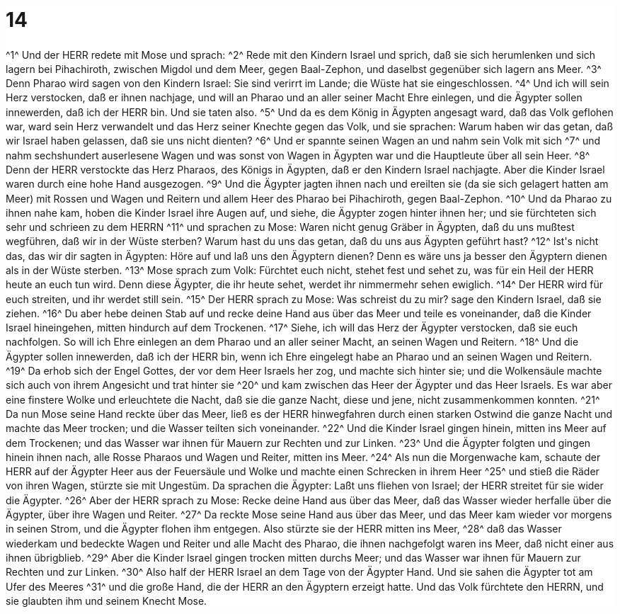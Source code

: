 # 14 
^1^ Und der HERR redete mit Mose und sprach: ^2^ Rede mit den Kindern Israel und sprich, daß sie sich herumlenken und sich lagern bei Pihachiroth, zwischen Migdol und dem Meer, gegen Baal-Zephon, und daselbst gegenüber sich lagern ans Meer. ^3^ Denn Pharao wird sagen von den Kindern Israel: Sie sind verirrt im Lande; die Wüste hat sie eingeschlossen. ^4^ Und ich will sein Herz verstocken, daß er ihnen nachjage, und will an Pharao und an aller seiner Macht Ehre einlegen, und die Ägypter sollen innewerden, daß ich der HERR bin. Und sie taten also. ^5^ Und da es dem König in Ägypten angesagt ward, daß das Volk geflohen war, ward sein Herz verwandelt und das Herz seiner Knechte gegen das Volk, und sie sprachen: Warum haben wir das getan, daß wir Israel haben gelassen, daß sie uns nicht dienten? ^6^ Und er spannte seinen Wagen an und nahm sein Volk mit sich ^7^ und nahm sechshundert auserlesene Wagen und was sonst von Wagen in Ägypten war und die Hauptleute über all sein Heer. ^8^ Denn der HERR verstockte das Herz Pharaos, des Königs in Ägypten, daß er den Kindern Israel nachjagte. Aber die Kinder Israel waren durch eine hohe Hand ausgezogen. ^9^ Und die Ägypter jagten ihnen nach und ereilten sie (da sie sich gelagert hatten am Meer) mit Rossen und Wagen und Reitern und allem Heer des Pharao bei Pihachiroth, gegen Baal-Zephon. ^10^ Und da Pharao zu ihnen nahe kam, hoben die Kinder Israel ihre Augen auf, und siehe, die Ägypter zogen hinter ihnen her; und sie fürchteten sich sehr und schrieen zu dem HERRN ^11^ und sprachen zu Mose: Waren nicht genug Gräber in Ägypten, daß du uns mußtest wegführen, daß wir in der Wüste sterben? Warum hast du uns das getan, daß du uns aus Ägypten geführt hast? ^12^ Ist's nicht das, das wir dir sagten in Ägypten: Höre auf und laß uns den Ägyptern dienen? Denn es wäre uns ja besser den Ägyptern dienen als in der Wüste sterben. ^13^ Mose sprach zum Volk: Fürchtet euch nicht, stehet fest und sehet zu, was für ein Heil der HERR heute an euch tun wird. Denn diese Ägypter, die ihr heute sehet, werdet ihr nimmermehr sehen ewiglich. ^14^ Der HERR wird für euch streiten, und ihr werdet still sein. ^15^ Der HERR sprach zu Mose: Was schreist du zu mir? sage den Kindern Israel, daß sie ziehen. ^16^ Du aber hebe deinen Stab auf und recke deine Hand aus über das Meer und teile es voneinander, daß die Kinder Israel hineingehen, mitten hindurch auf dem Trockenen. ^17^ Siehe, ich will das Herz der Ägypter verstocken, daß sie euch nachfolgen. So will ich Ehre einlegen an dem Pharao und an aller seiner Macht, an seinen Wagen und Reitern. ^18^ Und die Ägypter sollen innewerden, daß ich der HERR bin, wenn ich Ehre eingelegt habe an Pharao und an seinen Wagen und Reitern. ^19^ Da erhob sich der Engel Gottes, der vor dem Heer Israels her zog, und machte sich hinter sie; und die Wolkensäule machte sich auch von ihrem Angesicht und trat hinter sie ^20^ und kam zwischen das Heer der Ägypter und das Heer Israels. Es war aber eine finstere Wolke und erleuchtete die Nacht, daß sie die ganze Nacht, diese und jene, nicht zusammenkommen konnten. ^21^ Da nun Mose seine Hand reckte über das Meer, ließ es der HERR hinwegfahren durch einen starken Ostwind die ganze Nacht und machte das Meer trocken; und die Wasser teilten sich voneinander. ^22^ Und die Kinder Israel gingen hinein, mitten ins Meer auf dem Trockenen; und das Wasser war ihnen für Mauern zur Rechten und zur Linken. ^23^ Und die Ägypter folgten und gingen hinein ihnen nach, alle Rosse Pharaos und Wagen und Reiter, mitten ins Meer. ^24^ Als nun die Morgenwache kam, schaute der HERR auf der Ägypter Heer aus der Feuersäule und Wolke und machte einen Schrecken in ihrem Heer ^25^ und stieß die Räder von ihren Wagen, stürzte sie mit Ungestüm. Da sprachen die Ägypter: Laßt uns fliehen von Israel; der HERR streitet für sie wider die Ägypter. ^26^ Aber der HERR sprach zu Mose: Recke deine Hand aus über das Meer, daß das Wasser wieder herfalle über die Ägypter, über ihre Wagen und Reiter. ^27^ Da reckte Mose seine Hand aus über das Meer, und das Meer kam wieder vor morgens in seinen Strom, und die Ägypter flohen ihm entgegen. Also stürzte sie der HERR mitten ins Meer, ^28^ daß das Wasser wiederkam und bedeckte Wagen und Reiter und alle Macht des Pharao, die ihnen nachgefolgt waren ins Meer, daß nicht einer aus ihnen übrigblieb. ^29^ Aber die Kinder Israel gingen trocken mitten durchs Meer; und das Wasser war ihnen für Mauern zur Rechten und zur Linken. ^30^ Also half der HERR Israel an dem Tage von der Ägypter Hand. Und sie sahen die Ägypter tot am Ufer des Meeres ^31^ und die große Hand, die der HERR an den Ägyptern erzeigt hatte. Und das Volk fürchtete den HERRN, und sie glaubten ihm und seinem Knecht Mose. 
